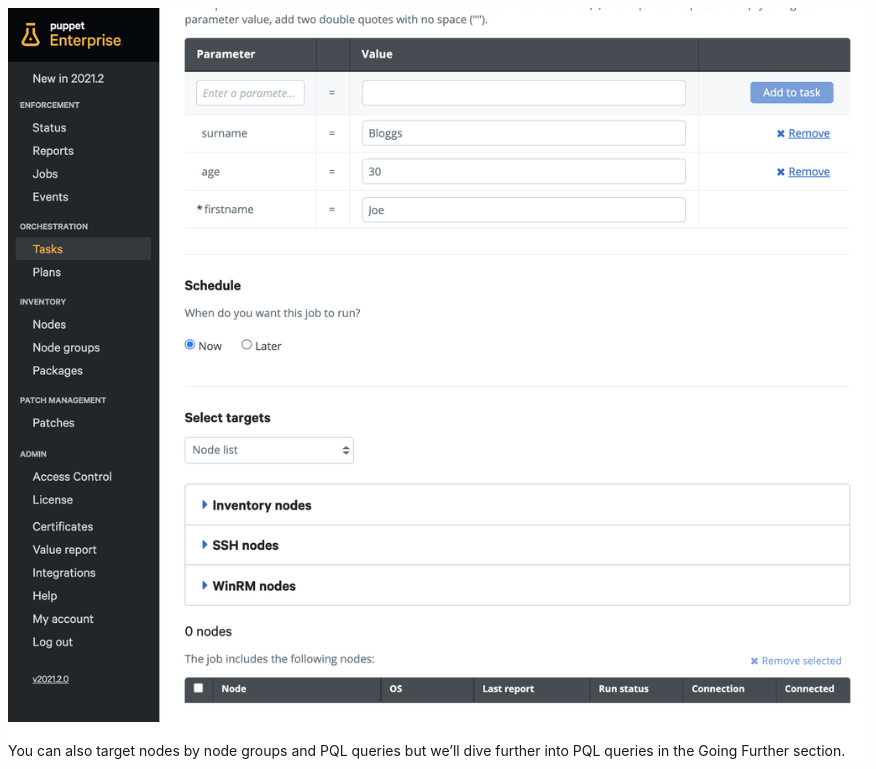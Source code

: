 ![alt text for screen readers](../assets/img/nix_targets_node_list.png "Targets - Node list")

You can also target nodes by node groups and PQL queries but we’ll dive further into PQL queries in the Going Further section.

